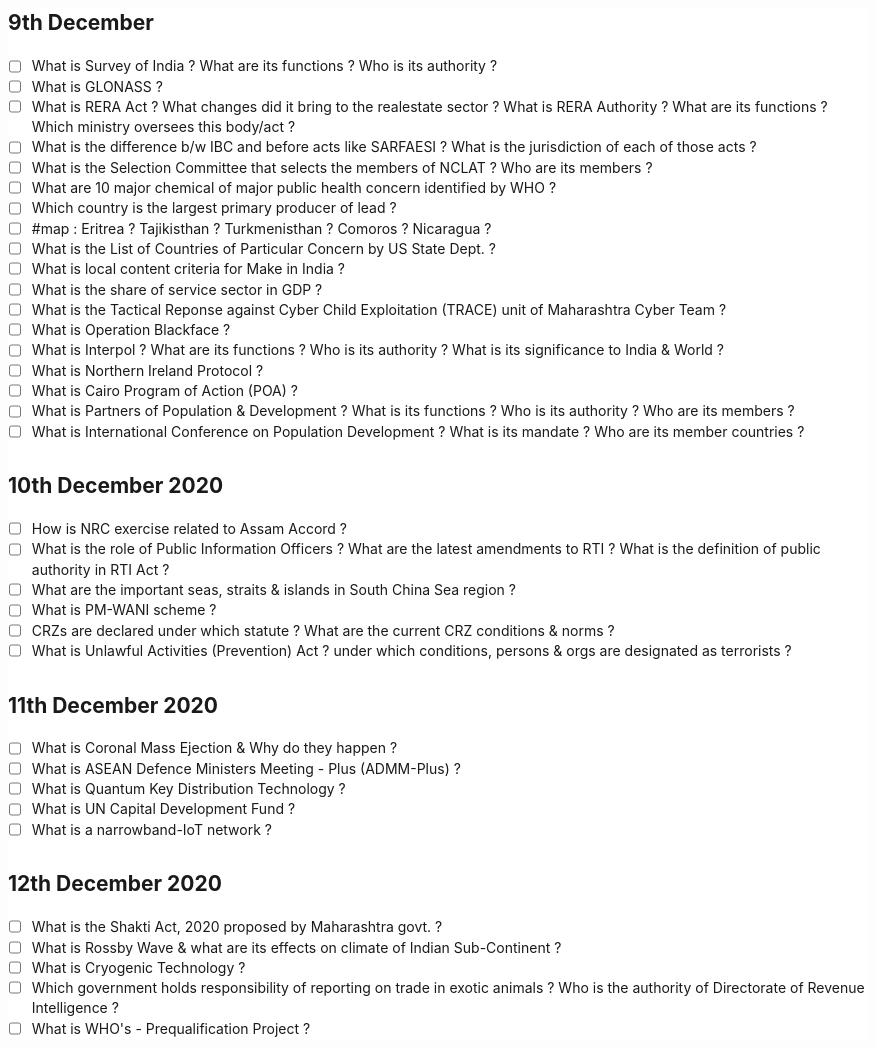 ## 9th December
- [ ] What is Survey of India ? What are its functions ? Who is its authority ? 
- [ ] What is GLONASS ? 
- [ ] What is RERA Act ? What changes did it bring to the realestate sector ? What is RERA Authority ? What are its functions ? Which ministry oversees this body/act ? 
- [ ] What is the difference b/w IBC and before acts like SARFAESI ? What is the jurisdiction of each of those acts ? 
- [ ] What is the  Selection Committee that selects the members of NCLAT ? Who are its members ? 
- [ ] What are 10 major chemical of major public health concern identified by WHO ?
- [ ] Which country is the largest primary producer of lead ? 
- [ ] #map : Eritrea ? Tajikisthan ? Turkmenisthan ? Comoros ? Nicaragua ? 
- [ ] What is the List of Countries of Particular Concern by US State Dept. ?
- [ ] What is local content criteria for Make in India ? 
- [ ] What is the share of service sector in GDP ? 
- [ ] What is the Tactical Reponse against Cyber Child Exploitation (TRACE) unit of Maharashtra Cyber Team ? 
- [ ] What is Operation Blackface ? 
- [ ] What is Interpol ? What are its functions ? Who is its authority ? What is its significance to India & World ? 
- [ ] What is Northern Ireland Protocol ? 
- [ ] What is Cairo Program of Action (POA) ?
- [ ] What is Partners of Population & Development ? What is its functions ? Who is its authority ? Who are its members ? 
- [ ] What is International Conference on Population Development ? What is its mandate ? Who are its member countries ?

## 10th December 2020
- [ ] How is NRC exercise related to Assam Accord ? 
- [ ] What is the role of Public Information Officers ? What are the latest amendments to RTI ? What is the definition of public authority in RTI Act ? 
- [ ] What are the important seas, straits & islands in South China Sea region ? 
- [ ] What is PM-WANI scheme ? 
- [ ] CRZs are declared under which statute ? What are the current CRZ conditions & norms ? 
- [ ] What is Unlawful Activities (Prevention) Act ? under which conditions, persons & orgs are designated as terrorists ? 

## 11th December 2020
- [ ] What is Coronal Mass Ejection  & Why do they happen ? 
- [ ] What is ASEAN Defence Ministers Meeting - Plus (ADMM-Plus) ? 
- [ ] What is Quantum Key Distribution Technology ? 
- [ ] What is UN Capital Development Fund ? 
- [ ] What is a narrowband-IoT network ? 

## 12th December 2020
- [ ] What is the Shakti Act, 2020 proposed by Maharashtra govt. ? 
- [ ] What is Rossby Wave & what are its effects on climate of Indian Sub-Continent ? 
- [ ] What is Cryogenic Technology ? 
- [ ] Which government holds responsibility of reporting on trade in exotic animals ? Who is the authority of Directorate of Revenue Intelligence ?
- [ ] What is WHO's - Prequalification Project ? 
